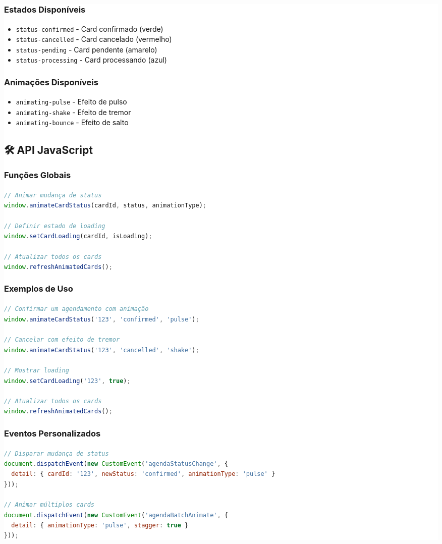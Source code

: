 ### **Estados Disponíveis**
- `status-confirmed` - Card confirmado (verde)
- `status-cancelled` - Card cancelado (vermelho)
- `status-pending` - Card pendente (amarelo)
- `status-processing` - Card processando (azul)

### **Animações Disponíveis**
- `animating-pulse` - Efeito de pulso
- `animating-shake` - Efeito de tremor
- `animating-bounce` - Efeito de salto

## 🛠️ **API JavaScript**

### **Funções Globais**
```javascript
// Animar mudança de status
window.animateCardStatus(cardId, status, animationType);

// Definir estado de loading
window.setCardLoading(cardId, isLoading);

// Atualizar todos os cards
window.refreshAnimatedCards();
```

### **Exemplos de Uso**
```javascript
// Confirmar um agendamento com animação
window.animateCardStatus('123', 'confirmed', 'pulse');

// Cancelar com efeito de tremor
window.animateCardStatus('123', 'cancelled', 'shake');

// Mostrar loading
window.setCardLoading('123', true);

// Atualizar todos os cards
window.refreshAnimatedCards();
```

### **Eventos Personalizados**
```javascript
// Disparar mudança de status
document.dispatchEvent(new CustomEvent('agendaStatusChange', {
  detail: { cardId: '123', newStatus: 'confirmed', animationType: 'pulse' }
}));

// Animar múltiplos cards
document.dispatchEvent(new CustomEvent('agendaBatchAnimate', {
  detail: { animationType: 'pulse', stagger: true }
}));
```
